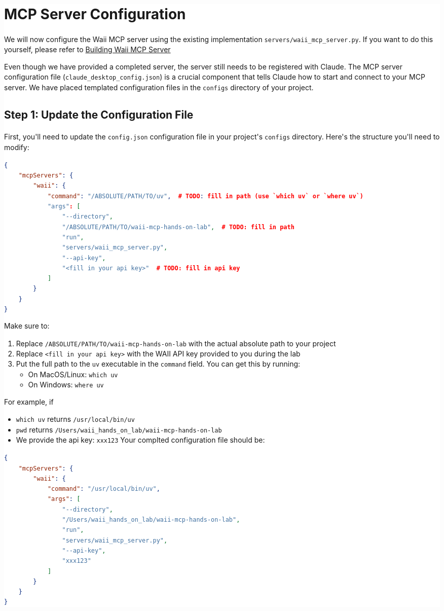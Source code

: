 # MCP Server Configuration

We will now configure the Waii MCP server using the existing implementation `servers/waii_mcp_server.py`.
If you want to do this yourself, please refer to [Building Waii MCP Server](lab-docs/ref_building_mcp_server.md)

Even though we have provided a completed server, the server still needs to be registered with Claude.  The MCP server configuration file (`claude_desktop_config.json`) is a crucial component that tells Claude how to start and connect to your MCP server. We have placed templated configuration files in the `configs` directory of your project.

## Step 1: Update the Configuration File

First, you'll need to update the `config.json` configuration file in your project's `configs` directory. Here's the structure you'll need to modify:

```json
{
    "mcpServers": {
        "waii": {
            "command": "/ABSOLUTE/PATH/TO/uv",  # TODO: fill in path (use `which uv` or `where uv`)
            "args": [
                "--directory",
                "/ABSOLUTE/PATH/TO/waii-mcp-hands-on-lab",  # TODO: fill in path
                "run",
                "servers/waii_mcp_server.py",
                "--api-key",
                "<fill in your api key>"  # TODO: fill in api key
            ]
        }
    }
}
```

Make sure to:
1. Replace `/ABSOLUTE/PATH/TO/waii-mcp-hands-on-lab` with the actual absolute path to your project
2. Replace `<fill in your api key>` with the WAII API key provided to you during the lab
3. Put the full path to the `uv` executable in the `command` field. You can get this by running:
   - On MacOS/Linux: `which uv`
   - On Windows: `where uv`

For example, if 
  - `which uv` returns `/usr/local/bin/uv`
  - `pwd` returns `/Users/waii_hands_on_lab/waii-mcp-hands-on-lab`
  - We provide the api key: `xxx123`
Your complted configuration file should be:
```json
{
    "mcpServers": {
        "waii": {
            "command": "/usr/local/bin/uv",
            "args": [
                "--directory",
                "/Users/waii_hands_on_lab/waii-mcp-hands-on-lab",
                "run",
                "servers/waii_mcp_server.py",
                "--api-key",
                "xxx123"
            ]
        }
    }
}
```
